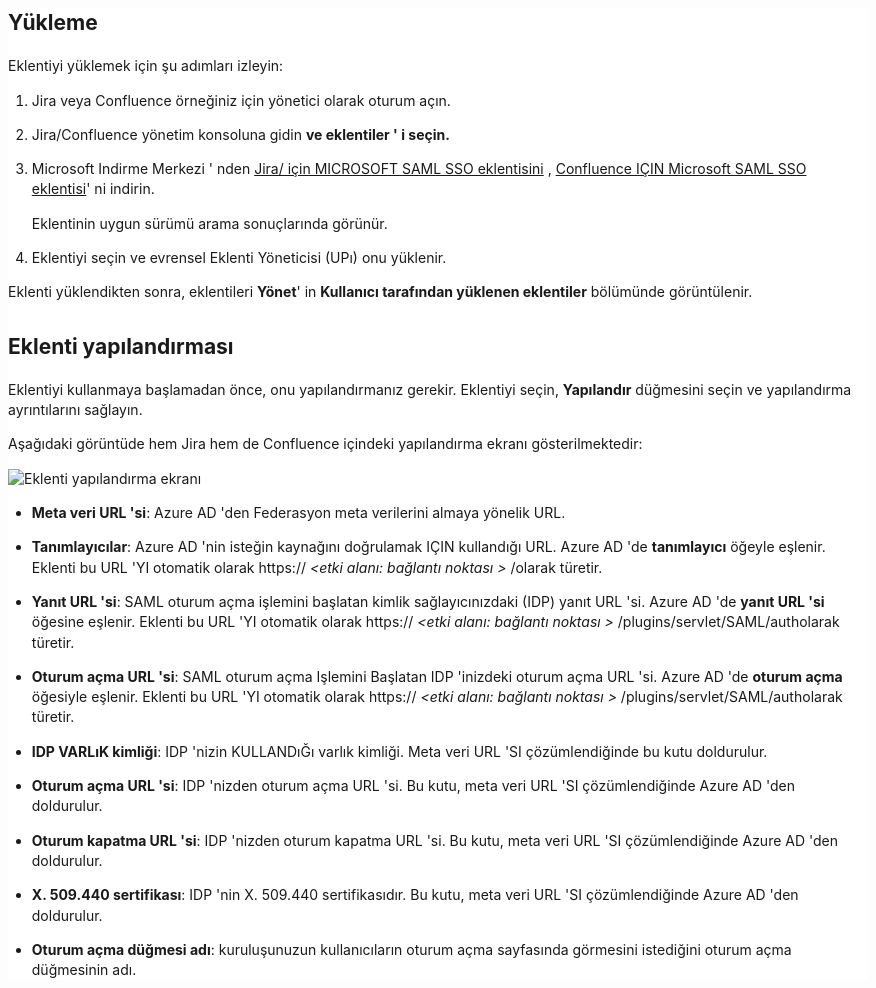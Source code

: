 ## <a name="installation"></a>Yükleme

Eklentiyi yüklemek için şu adımları izleyin:

1. Jira veya Confluence örneğiniz için yönetici olarak oturum açın.

2. Jira/Confluence yönetim konsoluna gidin **ve eklentiler ' i seçin.**

3. Microsoft Indirme Merkezi ' nden [Jira/ için MICROSOFT SAML SSO eklentisini](https://www.microsoft.com/download/details.aspx?id=56506) , [Confluence IÇIN Microsoft SAML SSO eklentisi](https://www.microsoft.com/download/details.aspx?id=56503)' ni indirin.

   Eklentinin uygun sürümü arama sonuçlarında görünür.

4. Eklentiyi seçin ve evrensel Eklenti Yöneticisi (UPı) onu yüklenir.

Eklenti yüklendikten sonra, eklentileri **Yönet**' in **Kullanıcı tarafından yüklenen eklentiler** bölümünde görüntülenir.

## <a name="plug-in-configuration"></a>Eklenti yapılandırması

Eklentiyi kullanmaya başlamadan önce, onu yapılandırmanız gerekir. Eklentiyi seçin, **Yapılandır** düğmesini seçin ve yapılandırma ayrıntılarını sağlayın.

Aşağıdaki görüntüde hem Jira hem de Confluence içindeki yapılandırma ekranı gösterilmektedir:

![Eklenti yapılandırma ekranı](./media/ms-confluence-jira-plugin-adminguide/jira.png)

* **Meta veri URL 'si**: Azure AD 'den Federasyon meta verilerini almaya yönelik URL.

* **Tanımlayıcılar**: Azure AD 'nin isteğin kaynağını doğrulamak IÇIN kullandığı URL. Azure AD 'de **tanımlayıcı** öğeyle eşlenir. Eklenti bu URL 'YI otomatik olarak https:// *\<etki alanı: bağlantı noktası >* /olarak türetir.

* **Yanıt URL 'si**: SAML oturum açma işlemini başlatan kimlik sağlayıcınızdaki (IDP) yanıt URL 'si. Azure AD 'de **yanıt URL 'si** öğesine eşlenir. Eklenti bu URL 'YI otomatik olarak https:// *\<etki alanı: bağlantı noktası >* /plugins/servlet/SAML/autholarak türetir.

* **Oturum açma URL 'si**: SAML oturum açma Işlemini Başlatan IDP 'inizdeki oturum açma URL 'si. Azure AD 'de **oturum açma** öğesiyle eşlenir. Eklenti bu URL 'YI otomatik olarak https:// *\<etki alanı: bağlantı noktası >* /plugins/servlet/SAML/autholarak türetir.

* **IDP VARLıK kimliği**: IDP 'nizin KULLANDıĞı varlık kimliği. Meta veri URL 'SI çözümlendiğinde bu kutu doldurulur.

* **Oturum açma URL 'si**: IDP 'nizden oturum açma URL 'si. Bu kutu, meta veri URL 'SI çözümlendiğinde Azure AD 'den doldurulur.

* **Oturum kapatma URL 'si**: IDP 'nizden oturum kapatma URL 'si. Bu kutu, meta veri URL 'SI çözümlendiğinde Azure AD 'den doldurulur.

* **X. 509.440 sertifikası**: IDP 'nin X. 509.440 sertifikasıdır. Bu kutu, meta veri URL 'SI çözümlendiğinde Azure AD 'den doldurulur.

* **Oturum açma düğmesi adı**: kuruluşunuzun kullanıcıların oturum açma sayfasında görmesini istediğini oturum açma düğmesinin adı.
